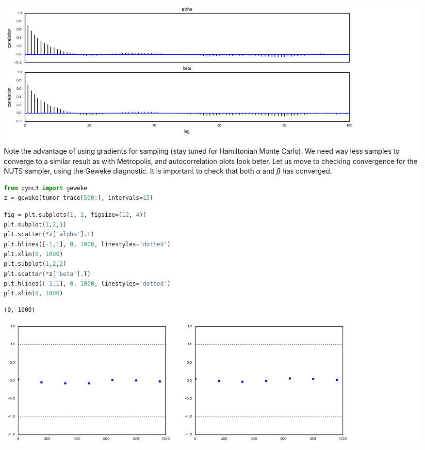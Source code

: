 


![png](Lab7_Rat_Tumor_files/Lab7_Rat_Tumor_24_1.png)


Note the advantage of using gradients for sampling (stay tuned for Hamiltonian Monte Carlo). We need way less samples to converge to a similar result as with Metropolis, and autocorrelation plots look beter. Let us move to checking convergence for the NUTS sampler, using the Geweke diagnostic. It is important to check that both $\alpha$ and $\beta$ has converged.



```python
from pymc3 import geweke
z = geweke(tumor_trace[500:], intervals=15)
```




```python
fig = plt.subplots(1, 2, figsize=(12, 4))
plt.subplot(1,2,1)
plt.scatter(*z['alpha'].T)
plt.hlines([-1,1], 0, 1000, linestyles='dotted')
plt.xlim(0, 1000)
plt.subplot(1,2,2)
plt.scatter(*z['beta'].T)
plt.hlines([-1,1], 0, 1000, linestyles='dotted')
plt.xlim(0, 1000)
```





    (0, 1000)




![png](Lab7_Rat_Tumor_files/Lab7_Rat_Tumor_27_1.png)
